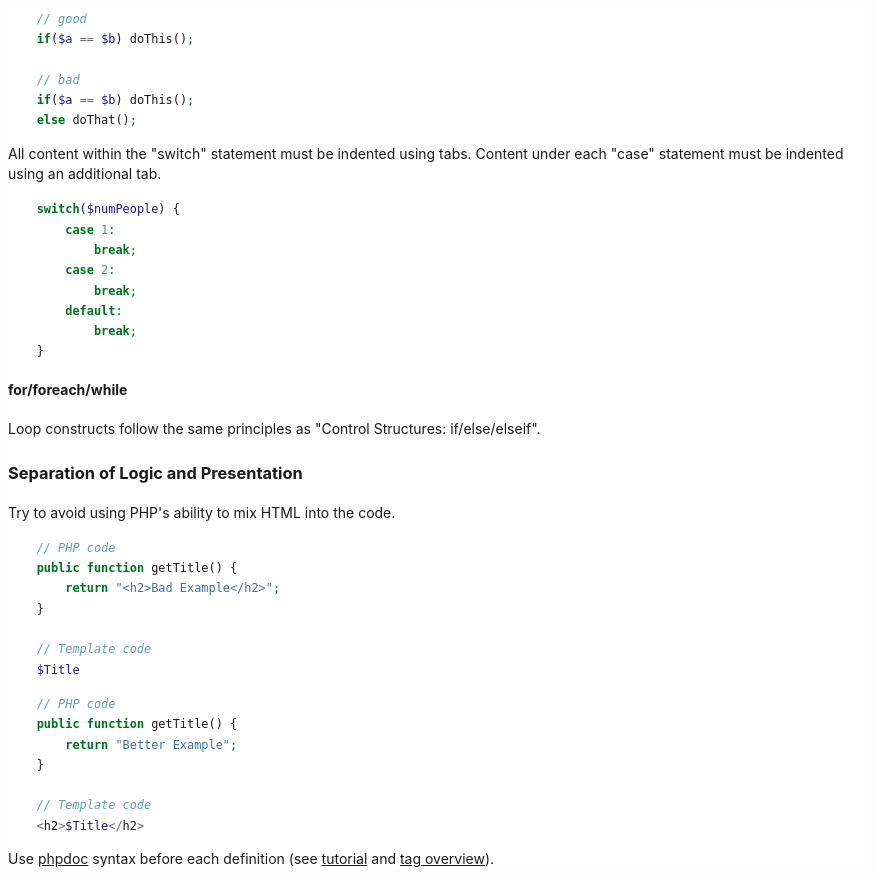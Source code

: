 ```php
	// good
	if($a == $b) doThis();
	
	// bad
	if($a == $b) doThis();
	else doThat();

```

All content within the "switch" statement must be indented using tabs. 
Content under each "case" statement must be indented using an additional tab.

```php
	switch($numPeople) {
		case 1:
			break;
		case 2:
			break;
		default:
			break;
	}

```

#### for/foreach/while

Loop constructs follow the same principles as "Control Structures: if/else/elseif".

### Separation of Logic and Presentation

Try to avoid using PHP's ability to mix HTML into the code.

```php
	// PHP code
	public function getTitle() {
		return "<h2>Bad Example</h2>"; 
	}
	
	// Template code
	$Title

```

```php
	// PHP code
	public function getTitle() {
		return "Better Example";
	}
	
	// Template code
	<h2>$Title</h2>

```

Use [phpdoc](http://phpdoc.org/) syntax before each definition (see [tutorial](http://manual.phpdoc.org/HTMLSmartyConverter/HandS/phpDocumentor/tutorial_phpDocumentor.quickstart.pkg.html)
and [tag overview](http://manual.phpdoc.org/HTMLSmartyConverter/HandS/phpDocumentor/tutorial_tags.pkg.html)).
